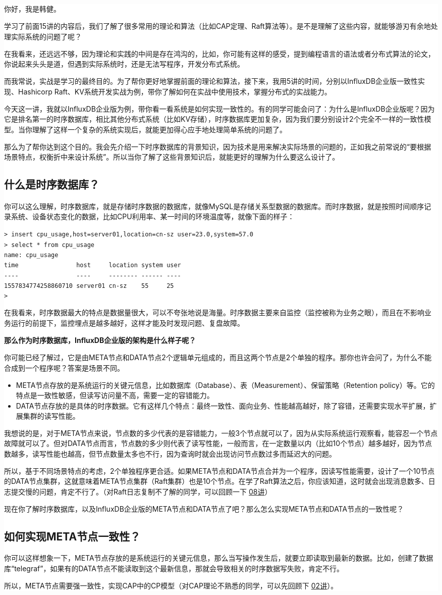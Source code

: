 你好，我是韩健。

学习了前面15讲的内容后，我们了解了很多常用的理论和算法（比如CAP定理、Raft算法等）。是不是理解了这些内容，就能够游刃有余地处理实际系统的问题了呢？

在我看来，还远远不够，因为理论和实践的中间是存在鸿沟的，比如，你可能有这样的感受，提到编程语言的语法或者分布式算法的论文，你说起来头头是道，但遇到实际系统时，还是无法写程序，开发分布式系统。

而我常说，实战是学习的最终目的。为了帮你更好地掌握前面的理论和算法，接下来，我用5讲的时间，分别以InfluxDB企业版一致性实现、Hashicorp Raft、KV系统开发实战为例，带你了解如何在实战中使用技术，掌握分布式的实战能力。

今天这一讲，我就以InfluxDB企业版为例，带你看一看系统是如何实现一致性的。有的同学可能会问了：为什么是InfluxDB企业版呢？因为它是排名第一的时序数据库，相比其他分布式系统（比如KV存储），时序数据库更加复杂，因为我们要分别设计2个完全不一样的一致性模型。当你理解了这样一个复杂的系统实现后，就能更加得心应手地处理简单系统的问题了。

那么为了帮你达到这个目的。我会先介绍一下时序数据库的背景知识，因为技术是用来解决实际场景的问题的，正如我之前常说的“要根据场景特点，权衡折中来设计系统”。所以当你了解了这些背景知识后，就能更好的理解为什么要这么设计了。

## 什么是时序数据库？

你可以这么理解，时序数据库，就是存储时序数据的数据库，就像MySQL是存储关系型数据的数据库。而时序数据，就是按照时间顺序记录系统、设备状态变化的数据，比如CPU利用率、某一时间的环境温度等，就像下面的样子：

```
> insert cpu_usage,host=server01,location=cn-sz user=23.0,system=57.0
> select * from cpu_usage
name: cpu_usage
time                host     location system user
----                ----     -------- ------ ----
1557834774258860710 server01 cn-sz    55     25
>

```

在我看来，时序数据最大的特点是数据量很大，可以不夸张地说是海量。时序数据主要来自监控（监控被称为业务之眼），而且在不影响业务运行的前提下，监控埋点是越多越好，这样才能及时发现问题、复盘故障。

**那么作为时序数据库，InfluxDB企业版的架构是什么样子呢？**

你可能已经了解过，它是由META节点和DATA节点2个逻辑单元组成的，而且这两个节点是2个单独的程序。那你也许会问了，为什么不能合成到一个程序呢？答案是场景不同。

- META节点存放的是系统运行的关键元信息，比如数据库（Database）、表（Measurement）、保留策略（Retention policy）等。它的特点是一致性敏感，但读写访问量不高，需要一定的容错能力。
- DATA节点存放的是具体的时序数据。它有这样几个特点：最终一致性、面向业务、性能越高越好，除了容错，还需要实现水平扩展，扩展集群的读写性能。

我想说的是，对于META节点来说，节点数的多少代表的是容错能力，一般3个节点就可以了，因为从实际系统运行观察看，能容忍一个节点故障就可以了。但对DATA节点而言，节点数的多少则代表了读写性能，一般而言，在一定数量以内（比如10个节点）越多越好，因为节点数越多，读写性能也越高，但节点数量太多也不行，因为查询时就会出现访问节点数过多而延迟大的问题。

所以，基于不同场景特点的考虑，2个单独程序更合适。如果META节点和DATA节点合并为一个程序，因读写性能需要，设计了一个10节点的DATA节点集群，这就意味着META节点集群（Raft集群）也是10个节点。在学了Raft算法之后，你应该知道，这时就会出现消息数多、日志提交慢的问题，肯定不行了。（对Raft日志复制不了解的同学，可以回顾一下 [08讲](https://time.geekbang.org/column/article/205784)）

现在你了解时序数据库，以及InfluxDB企业版的META节点和DATA节点了吧？那么怎么实现META节点和DATA节点的一致性呢？

## 如何实现META节点一致性？

你可以这样想象一下，META节点存放的是系统运行的关键元信息，那么当写操作发生后，就要立即读取到最新的数据。比如，创建了数据库“telegraf”，如果有的DATA节点不能读取到这个最新信息，那就会导致相关的时序数据写失败，肯定不行。

所以，META节点需要强一致性，实现CAP中的CP模型（对CAP理论不熟悉的同学，可以先回顾下 [02讲](https://time.geekbang.org/column/article/195675)）。
